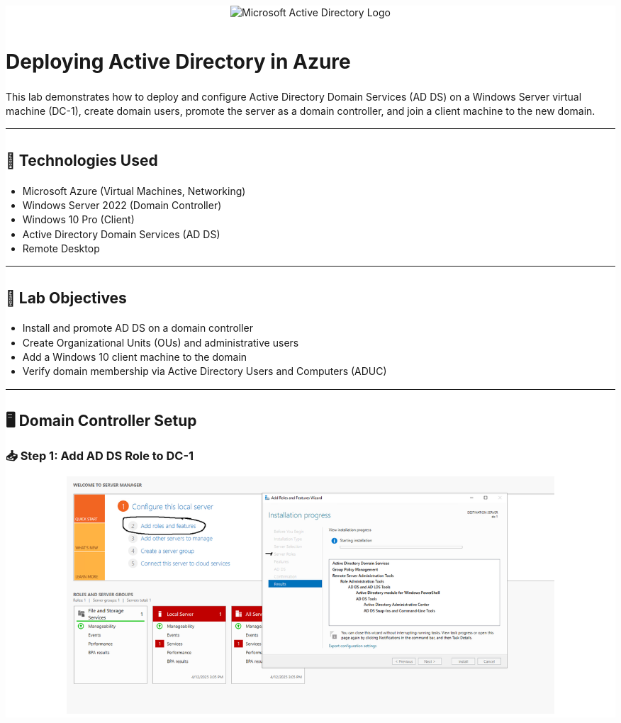 <p align="center">
<img src="https://i.imgur.com/pU5A58S.png" alt="Microsoft Active Directory Logo"/>
</p>


# Deploying Active Directory in Azure

This lab demonstrates how to deploy and configure Active Directory Domain Services (AD DS) on a Windows Server virtual machine (DC-1), create domain users, promote the server as a domain controller, and join a client machine to the new domain.

---

## 🧰 Technologies Used

- Microsoft Azure (Virtual Machines, Networking)
- Windows Server 2022 (Domain Controller)
- Windows 10 Pro (Client)
- Active Directory Domain Services (AD DS)
- Remote Desktop

---

## 🎯 Lab Objectives

- Install and promote AD DS on a domain controller  
- Create Organizational Units (OUs) and administrative users  
- Add a Windows 10 client machine to the domain  
- Verify domain membership via Active Directory Users and Computers (ADUC)

---

## 🖥️ Domain Controller Setup

### 📥 Step 1: Add AD DS Role to DC-1

<p align="center">
  <img src="https://github.com/Herkamal/Deploying-Active-Directory/blob/main/add-role.png?raw=true" width="80%"/>
</p>
